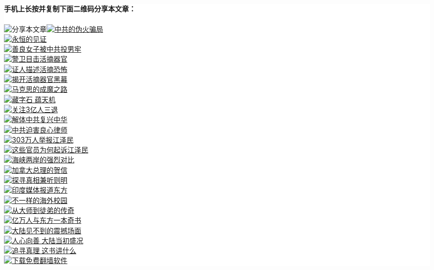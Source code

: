 <strong>手机上长按并复制下面二维码分享本文章：</strong><br><br><img src="http://d1p1.ip.zn2.us/v.php?action=qrcode&url=/gb/20/5/8/n12092171.md%231" title="分享本文章"></td><td VALIGN=TOP><a href="/gb/16/1/21/n4622075.md?dfh#1" target="_blank"><img src="https://raw.githubusercontent.com/p2685/djy/master/gb/300/wei-f1.jpg" title="中共的伪火骗局"  alt="中共的伪火骗局"></a><br><a href="https://github.com/p2685/www/blob/master/README.md?dfh#9" target="_blank"><img src="https://raw.githubusercontent.com/p2685/djy/master/gb/300/yong-h.jpg" title="永恒的见证"  alt="永恒的见证"></a><br><a href="/gb/13/9/29/n3974789.md?dfh#1" target="_blank"><img src="https://raw.githubusercontent.com/p2685/djy/master/gb/300/shang-lnz.jpg" title="善良女子被中共投男牢"  alt="善良女子被中共投男牢"></a><br><a href="/gb/16/3/16/n4663449.md?dfh#1" target="_blank"><img src="https://raw.githubusercontent.com/p2685/djy/master/gb/300/huo-z3.jpg" title="警卫目击活摘器官"  alt="警卫目击活摘器官"></a><br><a href="/gb/16/8/7/n8177641.md?dfh#1" target="_blank"><img src="https://raw.githubusercontent.com/p2685/djy/master/gb/300/huo-z4.jpg" title="证人描述活摘恐怖"  alt="证人描述活摘恐怖"></a><br><a href="/gb/10/4/19/n2881569.md?dfh#1" target="_blank"><img src="https://raw.githubusercontent.com/p2685/djy/master/gb/300/huo-z1.jpg" title="揭开活摘器官黑幕"  alt="揭开活摘器官黑幕"></a><br><a href="/gb/10/11/7/n3077476.md?dfh#1" target="_blank"><img src="https://raw.githubusercontent.com/p2685/djy/master/gb/300/ma-ks.jpg" title="马克思的成魔之路"  alt="马克思的成魔之路"></a><br><a href="/gb/14/6/9/n4173977.md?dfh#1" target="_blank"><img src="https://raw.githubusercontent.com/p2685/djy/master/gb/300/chang-zs.jpg" title="藏字石 蕴天机"  alt="藏字石 蕴天机"></a><br><a href="/gb/18/5/10/n10381511.md?dfh#1" target="_blank"><img src="https://raw.githubusercontent.com/p2685/djy/master/gb/300/st1.jpg" title="关注3亿人三退"  alt="关注3亿人三退"></a><br><a href="/gb/18/3/21/n10237682.md?dfh#1" target="_blank"><img src="https://raw.githubusercontent.com/p2685/djy/master/gb/300/jie-t.jpg" title="解体中共复兴中华"  alt="解体中共复兴中华"></a><br><a href="/gb/9/2/9/n2422991.md?dfh#1" target="_blank"><img src="https://raw.githubusercontent.com/p2685/djy/master/gb/300/gao-zs.jpg" title="中共迫害良心律师"  alt="中共迫害良心律师"></a><br><a href="/gb/18/12/9/n10900044.md?dfh#1" target="_blank"><img src="https://raw.githubusercontent.com/p2685/djy/master/gb/300/sj1.jpg" title="303万人举报江泽民"  alt="303万人举报江泽民"></a><br><a href="/gb/18/8/28/n10672014.md?dfh#1" target="_blank"><img src="https://raw.githubusercontent.com/p2685/djy/master/gb/300/sj2.jpg" title="这些官员为何起诉江泽民"  alt="这些官员为何起诉江泽民"></a><br><a href="/gb/8/12/18/n2367165.md?dfh#1" target="_blank"><img src="https://raw.githubusercontent.com/p2685/djy/master/gb/300/liangan.jpg" title="海峡两岸的强烈对比"  alt="海峡两岸的强烈对比"></a><br><a href="/gb/15/12/10/n4593139.md?dfh#1" target="_blank"><img src="https://raw.githubusercontent.com/p2685/djy/master/gb/300/jia-ndzl.jpg" title="加拿大总理的贺信"  alt="加拿大总理的贺信"></a><br><a href="/gb/11/6/17/n3289382.md?dfh#1" target="_blank"><img src="https://raw.githubusercontent.com/p2685/djy/master/gb/300/xiao-wd.jpg" title="探寻真相兼听则明"  alt="探寻真相兼听则明"></a><br><a href="/gb/18/10/27/n10812623.md?dfh#1" target="_blank"><img src="https://raw.githubusercontent.com/p2685/djy/master/gb/300/yindu.jpg" title="印度媒体报道东方"  alt="印度媒体报道东方"></a><br><a href="/gb/18/6/9/n10469652.md?dfh#1" target="_blank"><img src="https://raw.githubusercontent.com/p2685/djy/master/gb/300/xie-j.jpg" title="不一样的海外校园"  alt="不一样的海外校园"></a><br><a href="/gb/7/4/5/n1669415.md?dfh#1" target="_blank"><img src="https://raw.githubusercontent.com/p2685/djy/master/gb/300/li-up.jpg" title="从大师到徒弟的传奇"  alt="从大师到徒弟的传奇"></a><br><a href="/gb/17/5/26/n9191512.md?dfh#1" target="_blank"><img src="https://raw.githubusercontent.com/p2685/djy/master/gb/300/zfl2.jpg" title="亿万人与东方一本奇书"  alt="亿万人与东方一本奇书"></a><br><a href="/gb/13/11/27/n4020290.md?dfh#1" target="_blank"><img src="https://raw.githubusercontent.com/p2685/djy/master/gb/300/zhen-h.jpg" title="大陆见不到的震撼场面"  alt="大陆见不到的震撼场面"></a><br><a href="/gb/15/7/17/n4482910.md?dfh#1" target="_blank"><img src="https://raw.githubusercontent.com/p2685/djy/master/gb/300/dalu-sk.jpg" title="人心向善 大陆当初盛况"  alt="人心向善 大陆当初盛况"></a><br><a href="/gb/19/1/5/n10955468.md?dfh#1" target="_blank"><img src="https://raw.githubusercontent.com/p2685/djy/master/gb/300/zfl1.jpg" title="追寻真理 这书讲什么"  alt="追寻真理 这书讲什么"></a><br><a href="https://github.com/bannedbook/fanqiang/wiki" target="_blank"><img src="https://raw.githubusercontent.com/p2685/djy/master/gb/300/fq1.jpg" title="下载免费翻墙软件"  alt="下载免费翻墙软件"></a><br></td></tr></table>